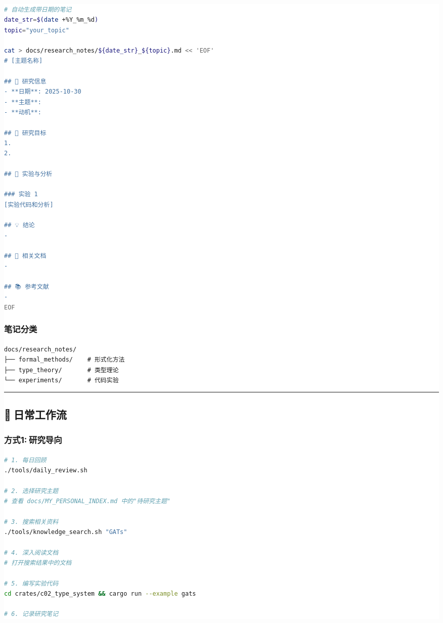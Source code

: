 ```bash
# 自动生成带日期的笔记
date_str=$(date +%Y_%m_%d)
topic="your_topic"

cat > docs/research_notes/${date_str}_${topic}.md << 'EOF'
# [主题名称]

## 📅 研究信息
- **日期**: 2025-10-30
- **主题**: 
- **动机**: 

## 🎯 研究目标
1. 
2. 

## 🔬 实验与分析

### 实验 1
[实验代码和分析]

## 💡 结论
- 

## 🔗 相关文档
- 

## 📚 参考文献
- 
EOF
```

### 笔记分类

```text
docs/research_notes/
├── formal_methods/    # 形式化方法
├── type_theory/       # 类型理论
└── experiments/       # 代码实验
```

---

## 🎯 日常工作流

### 方式1: 研究导向

```bash
# 1. 每日回顾
./tools/daily_review.sh

# 2. 选择研究主题
# 查看 docs/MY_PERSONAL_INDEX.md 中的"待研究主题"

# 3. 搜索相关资料
./tools/knowledge_search.sh "GATs"

# 4. 深入阅读文档
# 打开搜索结果中的文档

# 5. 编写实验代码
cd crates/c02_type_system && cargo run --example gats

# 6. 记录研究笔记
```